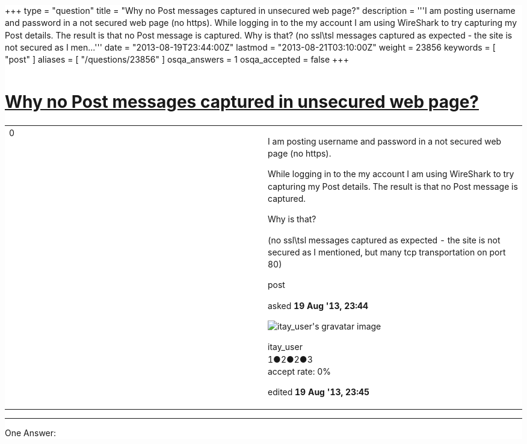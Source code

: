 +++
type = "question"
title = "Why no Post messages captured in unsecured web page?"
description = '''I am posting username and password in a not secured web page (no https). While logging in to the my account I am using WireShark to try capturing my Post details. The result is that no Post message is captured. Why is that? (no ssl&#92;tsl messages captured as expected - the site is not secured as I men...'''
date = "2013-08-19T23:44:00Z"
lastmod = "2013-08-21T03:10:00Z"
weight = 23856
keywords = [ "post" ]
aliases = [ "/questions/23856" ]
osqa_answers = 1
osqa_accepted = false
+++

<div class="headNormal">

# [Why no Post messages captured in unsecured web page?](/questions/23856/why-no-post-messages-captured-in-unsecured-web-page)

</div>

<div id="main-body">

<div id="askform">

<table id="question-table" style="width:100%;"><colgroup><col style="width: 50%" /><col style="width: 50%" /></colgroup><tbody><tr class="odd"><td style="width: 30px; vertical-align: top"><div class="vote-buttons"><span id="post-23856-upvote" class="ajax-command post-vote up" rel="nofollow" title="I like this post (click again to cancel)"> </span><div id="post-23856-score" class="post-score" title="current number of votes">0</div><span id="post-23856-downvote" class="ajax-command post-vote down" rel="nofollow" title="I dont like this post (click again to cancel)"> </span> <span id="favorite-mark" class="ajax-command favorite-mark" rel="nofollow" title="mark/unmark this question as favorite (click again to cancel)"> </span><div id="favorite-count" class="favorite-count"></div></div></td><td><div id="item-right"><div class="question-body"><p>I am posting username and password in a not secured web page (no https).</p><p>While logging in to the my account I am using WireShark to try capturing my Post details. The result is that no Post message is captured.</p><p>Why is that?</p><p>(no ssl\tsl messages captured as expected - the site is not secured as I mentioned, but many tcp transportation on port 80)</p></div><div id="question-tags" class="tags-container tags"><span class="post-tag tag-link-post" rel="tag" title="see questions tagged &#39;post&#39;">post</span></div><div id="question-controls" class="post-controls"></div><div class="post-update-info-container"><div class="post-update-info post-update-info-user"><p>asked <strong>19 Aug '13, 23:44</strong></p><img src="https://secure.gravatar.com/avatar/f74689baa9af8a44163fa395c457212f?s=32&amp;d=identicon&amp;r=g" class="gravatar" width="32" height="32" alt="itay_user&#39;s gravatar image" /><p><span>itay_user</span><br />
<span class="score" title="1 reputation points">1</span><span title="2 badges"><span class="badge1">●</span><span class="badgecount">2</span></span><span title="2 badges"><span class="silver">●</span><span class="badgecount">2</span></span><span title="3 badges"><span class="bronze">●</span><span class="badgecount">3</span></span><br />
<span class="accept_rate" title="Rate of the user&#39;s accepted answers">accept rate:</span> <span title="itay_user has no accepted answers">0%</span></p></div><div class="post-update-info post-update-info-edited"><p><span> edited <strong>19 Aug '13, 23:45</strong> </span></p></div></div><div id="comments-container-23856" class="comments-container"></div><div id="comment-tools-23856" class="comment-tools"></div><div class="clear"></div><div id="comment-23856-form-container" class="comment-form-container"></div><div class="clear"></div></div></td></tr></tbody></table>

------------------------------------------------------------------------

<div class="tabBar">

<span id="sort-top"></span>

<div class="headQuestions">

One Answer:

</div>

</div>

<span id="23857"></span>
